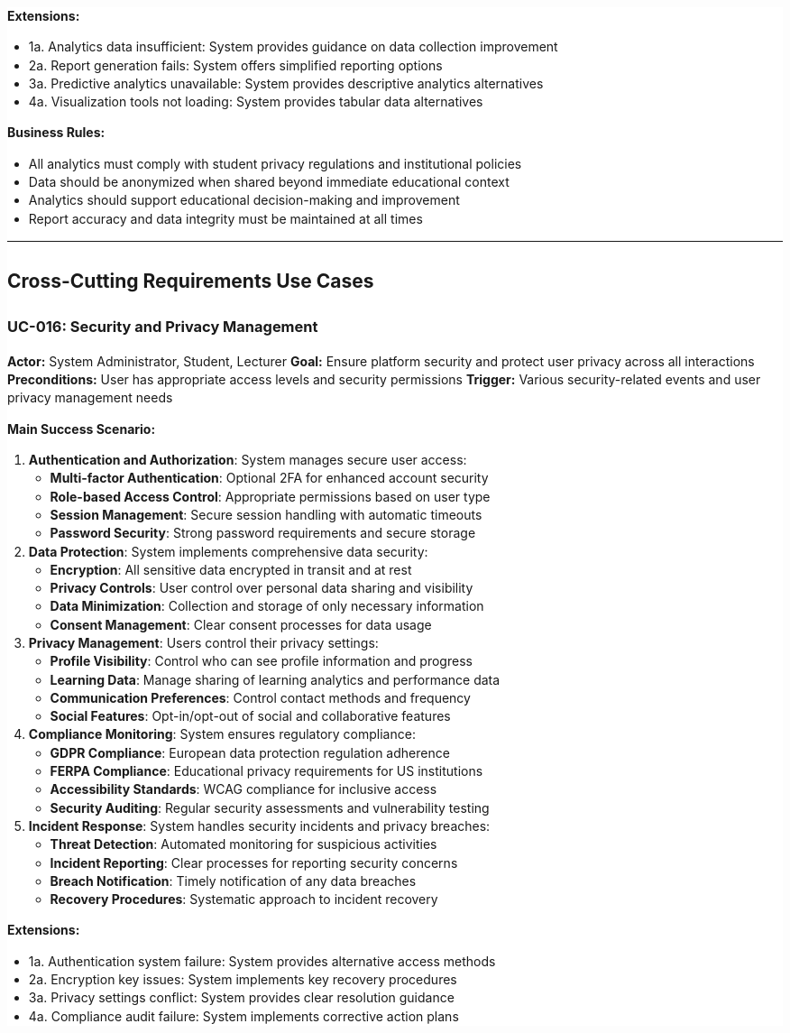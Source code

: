 **Extensions:**
- 1a. Analytics data insufficient: System provides guidance on data collection improvement
- 2a. Report generation fails: System offers simplified reporting options
- 3a. Predictive analytics unavailable: System provides descriptive analytics alternatives
- 4a. Visualization tools not loading: System provides tabular data alternatives

**Business Rules:**
- All analytics must comply with student privacy regulations and institutional policies
- Data should be anonymized when shared beyond immediate educational context
- Analytics should support educational decision-making and improvement
- Report accuracy and data integrity must be maintained at all times

---

## **Cross-Cutting Requirements Use Cases**

### **UC-016: Security and Privacy Management**

**Actor:** System Administrator, Student, Lecturer
**Goal:** Ensure platform security and protect user privacy across all interactions
**Preconditions:** User has appropriate access levels and security permissions
**Trigger:** Various security-related events and user privacy management needs

**Main Success Scenario:**
1. **Authentication and Authorization**: System manages secure user access:
   - **Multi-factor Authentication**: Optional 2FA for enhanced account security
   - **Role-based Access Control**: Appropriate permissions based on user type
   - **Session Management**: Secure session handling with automatic timeouts
   - **Password Security**: Strong password requirements and secure storage
2. **Data Protection**: System implements comprehensive data security:
   - **Encryption**: All sensitive data encrypted in transit and at rest
   - **Privacy Controls**: User control over personal data sharing and visibility
   - **Data Minimization**: Collection and storage of only necessary information
   - **Consent Management**: Clear consent processes for data usage
3. **Privacy Management**: Users control their privacy settings:
   - **Profile Visibility**: Control who can see profile information and progress
   - **Learning Data**: Manage sharing of learning analytics and performance data
   - **Communication Preferences**: Control contact methods and frequency
   - **Social Features**: Opt-in/opt-out of social and collaborative features
4. **Compliance Monitoring**: System ensures regulatory compliance:
   - **GDPR Compliance**: European data protection regulation adherence
   - **FERPA Compliance**: Educational privacy requirements for US institutions
   - **Accessibility Standards**: WCAG compliance for inclusive access
   - **Security Auditing**: Regular security assessments and vulnerability testing
5. **Incident Response**: System handles security incidents and privacy breaches:
   - **Threat Detection**: Automated monitoring for suspicious activities
   - **Incident Reporting**: Clear processes for reporting security concerns
   - **Breach Notification**: Timely notification of any data breaches
   - **Recovery Procedures**: Systematic approach to incident recovery

**Extensions:**
- 1a. Authentication system failure: System provides alternative access methods
- 2a. Encryption key issues: System implements key recovery procedures
- 3a. Privacy settings conflict: System provides clear resolution guidance
- 4a. Compliance audit failure: System implements corrective action plans
